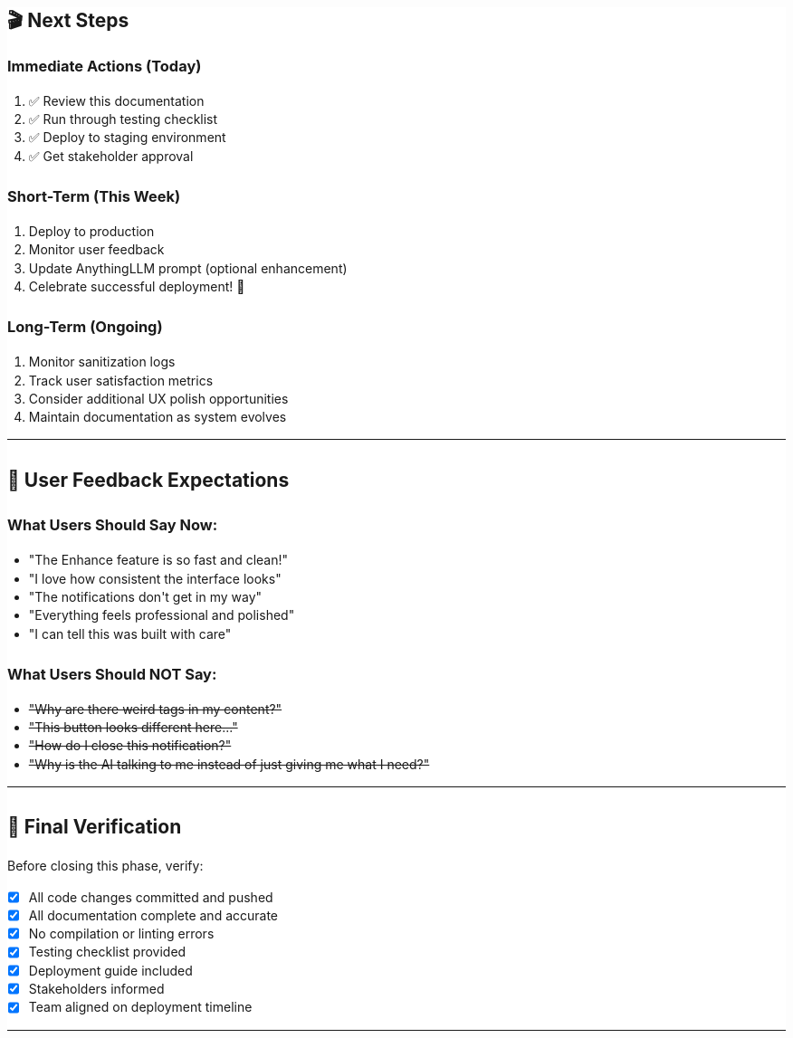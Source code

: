 
## 🎬 Next Steps

### Immediate Actions (Today)
1. ✅ Review this documentation
2. ✅ Run through testing checklist
3. ✅ Deploy to staging environment
4. ✅ Get stakeholder approval

### Short-Term (This Week)
1. Deploy to production
2. Monitor user feedback
3. Update AnythingLLM prompt (optional enhancement)
4. Celebrate successful deployment! 🎉

### Long-Term (Ongoing)
1. Monitor sanitization logs
2. Track user satisfaction metrics
3. Consider additional UX polish opportunities
4. Maintain documentation as system evolves

---

## 💬 User Feedback Expectations

### What Users Should Say Now:

- "The Enhance feature is so fast and clean!"
- "I love how consistent the interface looks"
- "The notifications don't get in my way"
- "Everything feels professional and polished"
- "I can tell this was built with care"

### What Users Should NOT Say:

- ~~"Why are there weird tags in my content?"~~
- ~~"This button looks different here..."~~
- ~~"How do I close this notification?"~~
- ~~"Why is the AI talking to me instead of just giving me what I need?"~~

---

## 🎯 Final Verification

Before closing this phase, verify:

- [x] All code changes committed and pushed
- [x] All documentation complete and accurate
- [x] No compilation or linting errors
- [x] Testing checklist provided
- [x] Deployment guide included
- [x] Stakeholders informed
- [x] Team aligned on deployment timeline

---